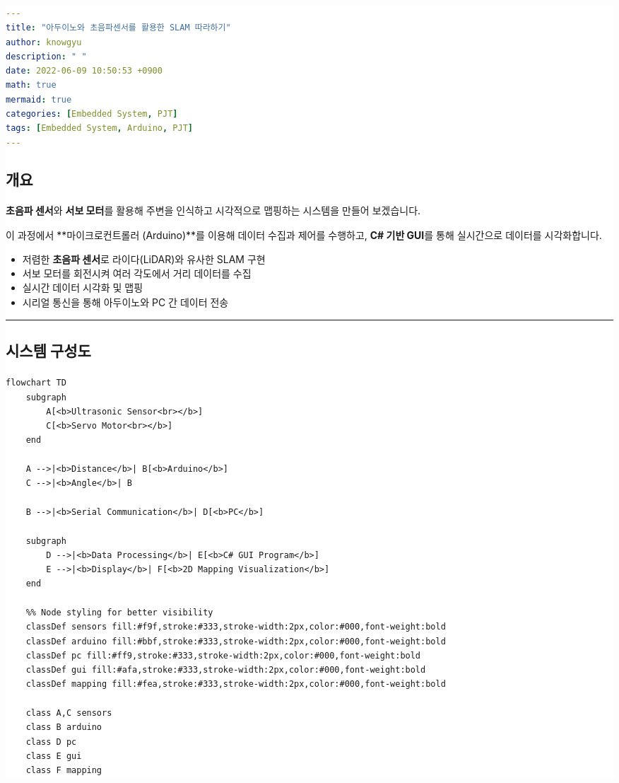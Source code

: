 ```yaml
---
title: "아두이노와 초음파센서를 활용한 SLAM 따라하기"
author: knowgyu
description: " "
date: 2022-06-09 10:50:53 +0900
math: true
mermaid: true
categories: [Embedded System, PJT]
tags: [Embedded System, Arduino, PJT]
---
```


## 개요

**초음파 센서**와 **서보 모터**를 활용해 주변을 인식하고 시각적으로 맵핑하는 시스템을 만들어 보겠습니다.   

이 과정에서 **마이크로컨트롤러 (Arduino)**를 이용해 데이터 수집과 제어를 수행하고, **C# 기반 GUI**를 통해 실시간으로 데이터를 시각화합니다.


- 저렴한 **초음파 센서**로 라이다(LiDAR)와 유사한 SLAM 구현
- 서보 모터를 회전시켜 여러 각도에서 거리 데이터를 수집
- 실시간 데이터 시각화 및 맵핑
- 시리얼 통신을 통해 아두이노와 PC 간 데이터 전송

---

## 시스템 구성도
```mermaid
flowchart TD
    subgraph  
        A[<b>Ultrasonic Sensor<br></b>] 
        C[<b>Servo Motor<br></b>]
    end

    A -->|<b>Distance</b>| B[<b>Arduino</b>]
    C -->|<b>Angle</b>| B

    B -->|<b>Serial Communication</b>| D[<b>PC</b>]

    subgraph   
        D -->|<b>Data Processing</b>| E[<b>C# GUI Program</b>]
        E -->|<b>Display</b>| F[<b>2D Mapping Visualization</b>]
    end

    %% Node styling for better visibility
    classDef sensors fill:#f9f,stroke:#333,stroke-width:2px,color:#000,font-weight:bold
    classDef arduino fill:#bbf,stroke:#333,stroke-width:2px,color:#000,font-weight:bold
    classDef pc fill:#ff9,stroke:#333,stroke-width:2px,color:#000,font-weight:bold
    classDef gui fill:#afa,stroke:#333,stroke-width:2px,color:#000,font-weight:bold
    classDef mapping fill:#fea,stroke:#333,stroke-width:2px,color:#000,font-weight:bold

    class A,C sensors
    class B arduino
    class D pc
    class E gui
    class F mapping

```
